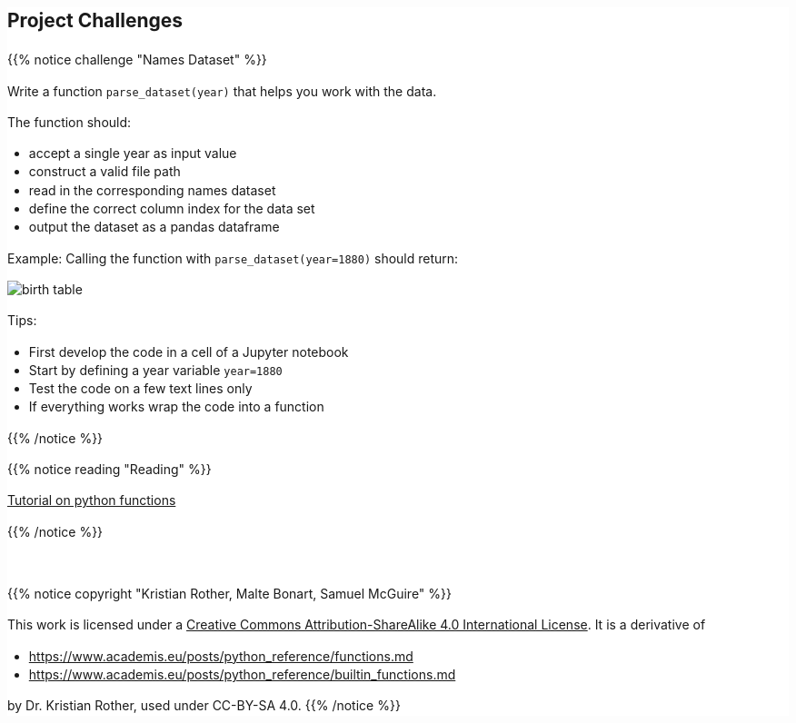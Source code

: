 ## Project Challenges


{{% notice challenge "Names Dataset" %}}

Write a function `parse_dataset(year)` that helps you work with the data.

The function should:

- accept a single year as input value
- construct a valid file path 
- read in the corresponding names dataset
- define the correct column index for the data set
- output the dataset as a pandas dataframe

Example: Calling the function with `parse_dataset(year=1880)` should return:

![birth table](/images/parse_dataset.png)

Tips:

- First develop the code in a cell of a Jupyter notebook
- Start by defining a year variable `year=1880`
- Test the code on a few text lines only
- If everything works wrap the code into a function


{{% /notice %}}


{{% notice reading "Reading" %}}

[Tutorial on python functions](https://www.datacamp.com/community/tutorials/functions-python-tutorial)

{{% /notice %}}

<br>

{{% notice copyright "Kristian Rother, Malte Bonart, Samuel McGuire" %}}

This work is licensed under a [Creative Commons Attribution-ShareAlike 4.0 International License](https://creativecommons.org/licenses/by-sa/4.0/). It is a derivative of 

- https://www.academis.eu/posts/python_reference/functions.md
- https://www.academis.eu/posts/python_reference/builtin_functions.md


by Dr. Kristian Rother, used under CC-BY-SA 4.0. 
{{% /notice %}}